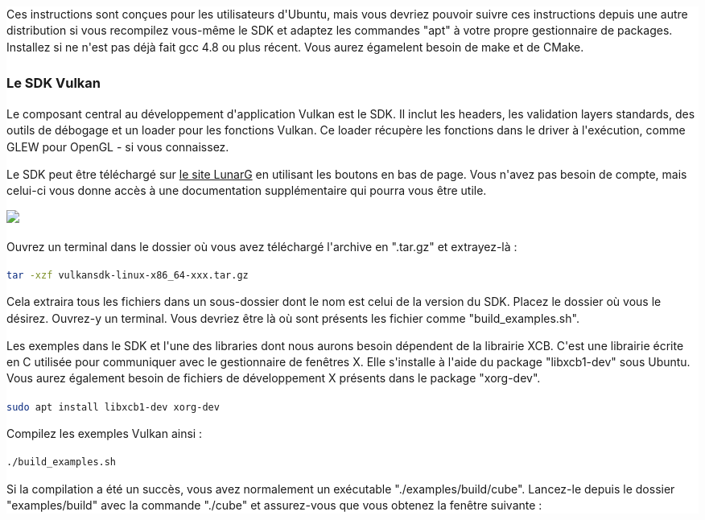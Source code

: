 Ces instructions sont conçues pour les utilisateurs d'Ubuntu, mais vous devriez pouvoir suivre ces instructions depuis
une autre distribution si vous recompilez vous-même le SDK et adaptez les commandes "apt" à votre propre gestionnaire de
packages. Installez si ne n'est pas déjà fait gcc 4.8 ou plus récent. Vous aurez égamelent besoin de make et de CMake.

### Le SDK Vulkan

Le composant central au développement d'application Vulkan est le SDK. Il inclut les headers, les validation layers
standards, des outils de débogage et un loader pour les fonctions Vulkan. Ce loader récupère les fonctions dans le
driver à l'exécution, comme GLEW pour OpenGL - si vous connaissez.

Le SDK peut être téléchargé sur [le site LunarG](https://vulkan.lunarg.com/) en utilisant les boutons en bas de page.
Vous n'avez pas besoin de compte, mais celui-ci vous donne accès à une documentation supplémentaire qui pourra vous être
utile.

![](/images/vulkan_sdk_download_buttons.png)

Ouvrez un terminal dans le dossier où vous avez téléchargé l'archive en ".tar.gz" et extrayez-là :

```bash
tar -xzf vulkansdk-linux-x86_64-xxx.tar.gz
```

Cela extraira tous les fichiers dans un sous-dossier dont le nom est celui de la version du SDK. Placez le dossier où
vous le désirez. Ouvrez-y un terminal. Vous devriez être là où sont présents les fichier comme "build_examples.sh".

Les exemples dans le SDK et l'une des libraries dont nous aurons besoin dépendent de la librairie XCB. C'est une
librairie écrite en C utilisée pour communiquer avec le gestionnaire de fenêtres X. Elle s'installe à l'aide du package
"libxcb1-dev" sous Ubuntu. Vous aurez également besoin de fichiers de développement X présents dans le package
"xorg-dev".

```bash
sudo apt install libxcb1-dev xorg-dev
```

Compilez les exemples Vulkan ainsi :

```bash
./build_examples.sh
```

Si la compilation a été un succès, vous avez normalement un exécutable "./examples/build/cube". Lancez-le depuis le
dossier "examples/build" avec la commande "./cube" et assurez-vous que vous obtenez la fenêtre suivante :
